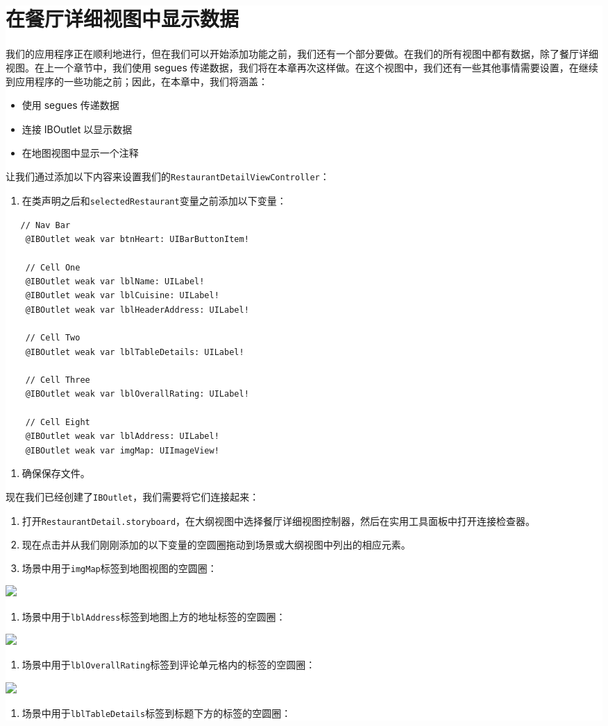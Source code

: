 # 在餐厅详细视图中显示数据

我们的应用程序正在顺利地进行，但在我们可以开始添加功能之前，我们还有一个部分要做。在我们的所有视图中都有数据，除了餐厅详细视图。在上一个章节中，我们使用 segues 传递数据，我们将在本章再次这样做。在这个视图中，我们还有一些其他事情需要设置，在继续到应用程序的一些功能之前；因此，在本章中，我们将涵盖：

+   使用 segues 传递数据

+   连接 IBOutlet 以显示数据

+   在地图视图中显示一个注释

让我们通过添加以下内容来设置我们的`RestaurantDetailViewController`：

1.  在类声明之后和`selectedRestaurant`变量之前添加以下变量：

```
   // Nav Bar
    @IBOutlet weak var btnHeart: UIBarButtonItem!

    // Cell One
    @IBOutlet weak var lblName: UILabel!
    @IBOutlet weak var lblCuisine: UILabel!
    @IBOutlet weak var lblHeaderAddress: UILabel!

    // Cell Two
    @IBOutlet weak var lblTableDetails: UILabel!

    // Cell Three
    @IBOutlet weak var lblOverallRating: UILabel!

    // Cell Eight
    @IBOutlet weak var lblAddress: UILabel!
    @IBOutlet weak var imgMap: UIImageView! 
```

1.  确保保存文件。

现在我们已经创建了`IBOutlet`，我们需要将它们连接起来：

1.  打开`RestaurantDetail.storyboard`，在大纲视图中选择餐厅详细视图控制器，然后在实用工具面板中打开连接检查器。

1.  现在点击并从我们刚刚添加的以下变量的空圆圈拖动到场景或大纲视图中列出的相应元素。

1.  场景中用于`imgMap`标签到地图视图的空圆圈：

![](img/ff6e39c9-1aa9-44d7-9d37-3ac1dedb6f8d.png)

1.  场景中用于`lblAddress`标签到地图上方的地址标签的空圆圈：

![](img/e6b2d9af-605c-4016-94ab-95eb6c9e5881.png)

1.  场景中用于`lblOverallRating`标签到评论单元格内的标签的空圆圈：

![](img/63b0ffe4-f29c-4b27-ae49-4349ec06c1be.png)

1.  场景中用于`lblTableDetails`标签到标题下方的标签的空圆圈：
